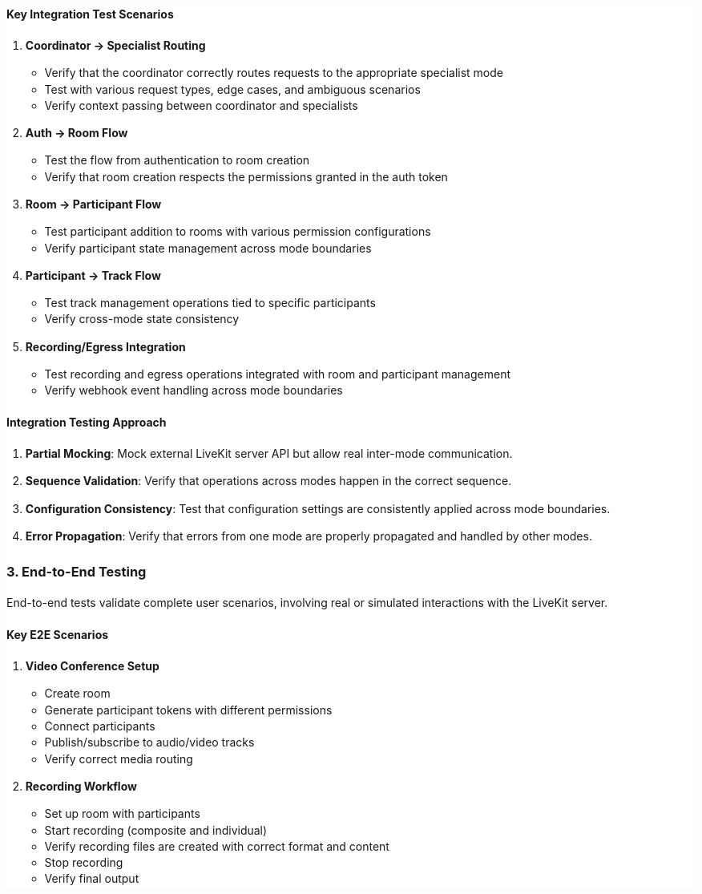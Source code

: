 #### Key Integration Test Scenarios

1. **Coordinator → Specialist Routing**
   - Verify that the coordinator correctly routes requests to the appropriate specialist mode
   - Test with various request types, edge cases, and ambiguous scenarios
   - Verify context passing between coordinator and specialists

2. **Auth → Room Flow**
   - Test the flow from authentication to room creation
   - Verify that room creation respects the permissions granted in the auth token

3. **Room → Participant Flow**
   - Test participant addition to rooms with various permission configurations
   - Verify participant state management across mode boundaries

4. **Participant → Track Flow**
   - Test track management operations tied to specific participants
   - Verify cross-mode state consistency

5. **Recording/Egress Integration**
   - Test recording and egress operations integrated with room and participant management
   - Verify webhook event handling across mode boundaries

#### Integration Testing Approach

1. **Partial Mocking**: Mock external LiveKit server API but allow real inter-mode communication.

2. **Sequence Validation**: Verify that operations across modes happen in the correct sequence.

3. **Configuration Consistency**: Test that configuration settings are consistently applied across mode boundaries.

4. **Error Propagation**: Verify that errors from one mode are properly propagated and handled by other modes.

### 3. End-to-End Testing

End-to-end tests validate complete user scenarios, involving real or simulated interactions with the LiveKit server.

#### Key E2E Scenarios

1. **Video Conference Setup**
   - Create room
   - Generate participant tokens with different permissions
   - Connect participants
   - Publish/subscribe to audio/video tracks
   - Verify correct media routing

2. **Recording Workflow**
   - Set up room with participants
   - Start recording (composite and individual)
   - Verify recording files are created with correct format and content
   - Stop recording
   - Verify final output
